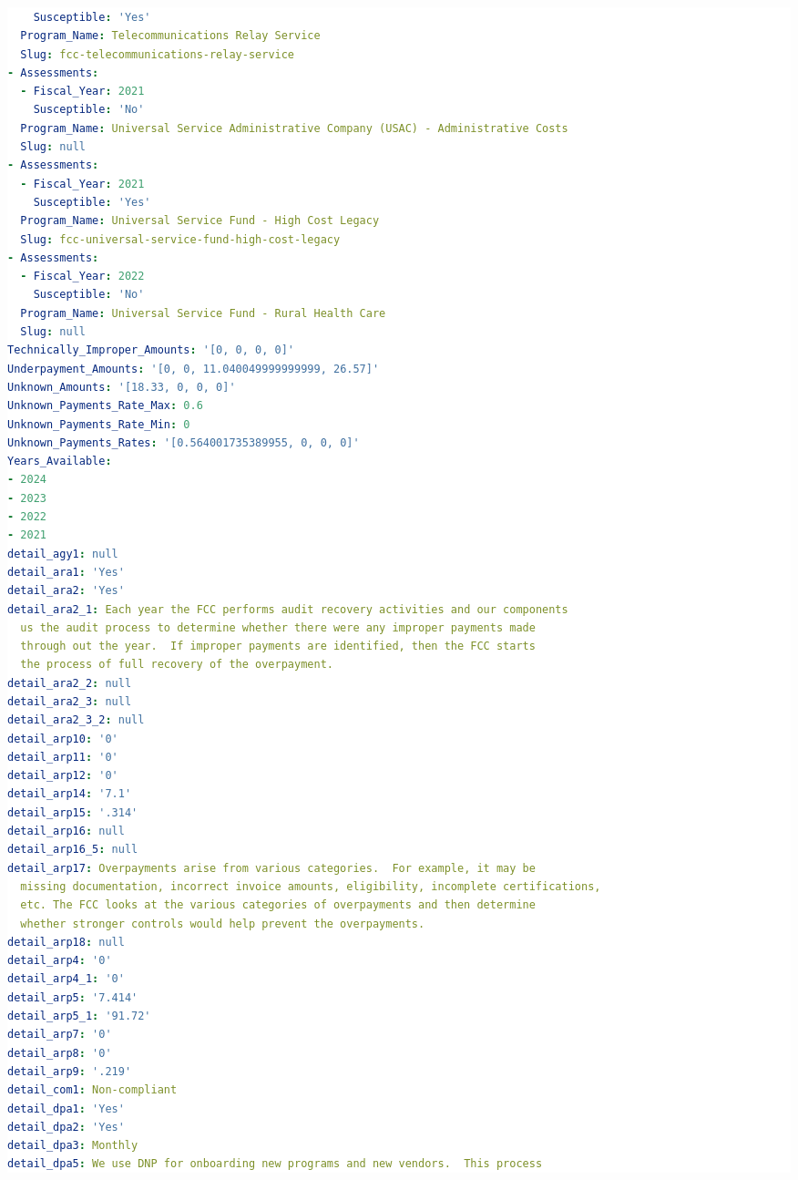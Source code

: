 ```yaml
    Susceptible: 'Yes'
  Program_Name: Telecommunications Relay Service
  Slug: fcc-telecommunications-relay-service
- Assessments:
  - Fiscal_Year: 2021
    Susceptible: 'No'
  Program_Name: Universal Service Administrative Company (USAC) - Administrative Costs
  Slug: null
- Assessments:
  - Fiscal_Year: 2021
    Susceptible: 'Yes'
  Program_Name: Universal Service Fund - High Cost Legacy
  Slug: fcc-universal-service-fund-high-cost-legacy
- Assessments:
  - Fiscal_Year: 2022
    Susceptible: 'No'
  Program_Name: Universal Service Fund - Rural Health Care
  Slug: null
Technically_Improper_Amounts: '[0, 0, 0, 0]'
Underpayment_Amounts: '[0, 0, 11.040049999999999, 26.57]'
Unknown_Amounts: '[18.33, 0, 0, 0]'
Unknown_Payments_Rate_Max: 0.6
Unknown_Payments_Rate_Min: 0
Unknown_Payments_Rates: '[0.564001735389955, 0, 0, 0]'
Years_Available:
- 2024
- 2023
- 2022
- 2021
detail_agy1: null
detail_ara1: 'Yes'
detail_ara2: 'Yes'
detail_ara2_1: Each year the FCC performs audit recovery activities and our components
  us the audit process to determine whether there were any improper payments made
  through out the year.  If improper payments are identified, then the FCC starts
  the process of full recovery of the overpayment.
detail_ara2_2: null
detail_ara2_3: null
detail_ara2_3_2: null
detail_arp10: '0'
detail_arp11: '0'
detail_arp12: '0'
detail_arp14: '7.1'
detail_arp15: '.314'
detail_arp16: null
detail_arp16_5: null
detail_arp17: Overpayments arise from various categories.  For example, it may be
  missing documentation, incorrect invoice amounts, eligibility, incomplete certifications,
  etc. The FCC looks at the various categories of overpayments and then determine
  whether stronger controls would help prevent the overpayments.
detail_arp18: null
detail_arp4: '0'
detail_arp4_1: '0'
detail_arp5: '7.414'
detail_arp5_1: '91.72'
detail_arp7: '0'
detail_arp8: '0'
detail_arp9: '.219'
detail_com1: Non-compliant
detail_dpa1: 'Yes'
detail_dpa2: 'Yes'
detail_dpa3: Monthly
detail_dpa5: We use DNP for onboarding new programs and new vendors.  This process
```